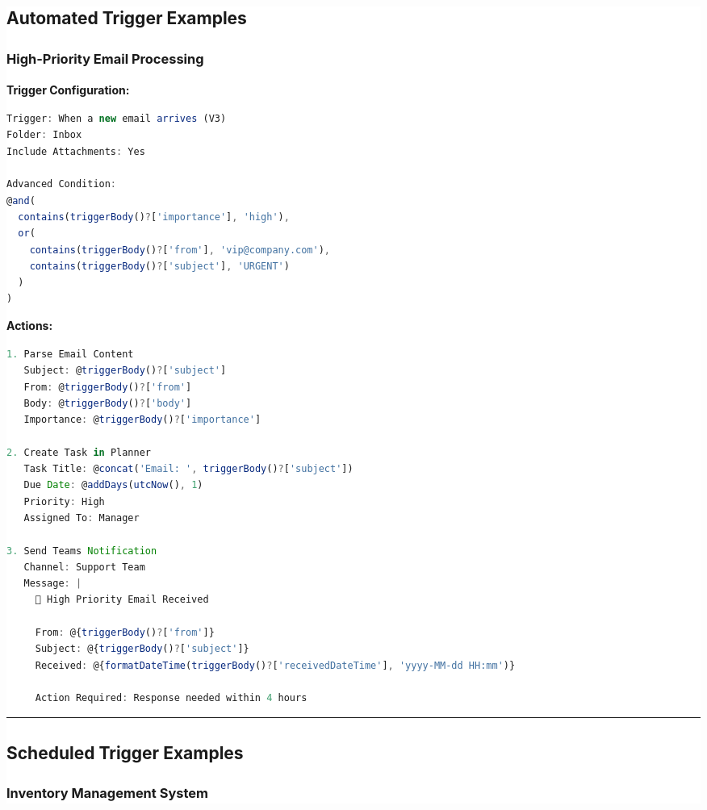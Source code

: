 
## Automated Trigger Examples

### High-Priority Email Processing

**Trigger Configuration:**
```javascript
Trigger: When a new email arrives (V3)
Folder: Inbox
Include Attachments: Yes

Advanced Condition:
@and(
  contains(triggerBody()?['importance'], 'high'),
  or(
    contains(triggerBody()?['from'], 'vip@company.com'),
    contains(triggerBody()?['subject'], 'URGENT')
  )
)
```

**Actions:**
```javascript
1. Parse Email Content
   Subject: @triggerBody()?['subject']
   From: @triggerBody()?['from']
   Body: @triggerBody()?['body']
   Importance: @triggerBody()?['importance']

2. Create Task in Planner
   Task Title: @concat('Email: ', triggerBody()?['subject'])
   Due Date: @addDays(utcNow(), 1)
   Priority: High
   Assigned To: Manager

3. Send Teams Notification
   Channel: Support Team
   Message: |
     🚨 High Priority Email Received
     
     From: @{triggerBody()?['from']}
     Subject: @{triggerBody()?['subject']}
     Received: @{formatDateTime(triggerBody()?['receivedDateTime'], 'yyyy-MM-dd HH:mm')}
     
     Action Required: Response needed within 4 hours
```

---

## Scheduled Trigger Examples

### Inventory Management System
